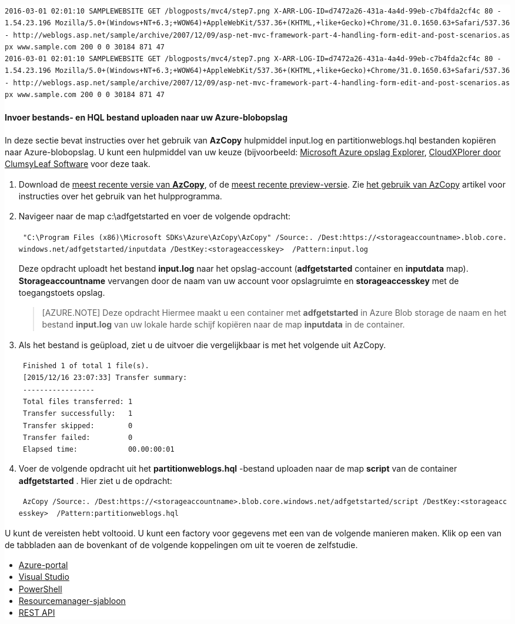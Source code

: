     2016-03-01 02:01:10 SAMPLEWEBSITE GET /blogposts/mvc4/step7.png X-ARR-LOG-ID=d7472a26-431a-4a4d-99eb-c7b4fda2cf4c 80 - 1.54.23.196 Mozilla/5.0+(Windows+NT+6.3;+WOW64)+AppleWebKit/537.36+(KHTML,+like+Gecko)+Chrome/31.0.1650.63+Safari/537.36 - http://weblogs.asp.net/sample/archive/2007/12/09/asp-net-mvc-framework-part-4-handling-form-edit-and-post-scenarios.aspx www.sample.com 200 0 0 30184 871 47
    2016-03-01 02:01:10 SAMPLEWEBSITE GET /blogposts/mvc4/step7.png X-ARR-LOG-ID=d7472a26-431a-4a4d-99eb-c7b4fda2cf4c 80 - 1.54.23.196 Mozilla/5.0+(Windows+NT+6.3;+WOW64)+AppleWebKit/537.36+(KHTML,+like+Gecko)+Chrome/31.0.1650.63+Safari/537.36 - http://weblogs.asp.net/sample/archive/2007/12/09/asp-net-mvc-framework-part-4-handling-form-edit-and-post-scenarios.aspx www.sample.com 200 0 0 30184 871 47

#### <a name="upload-input-file-and-hql-file-to-your-azure-blob-storage"></a>Invoer bestands- en HQL bestand uploaden naar uw Azure-blobopslag

In deze sectie bevat instructies over het gebruik van **AzCopy** hulpmiddel input.log en partitionweblogs.hql bestanden kopiëren naar Azure-blobopslag. U kunt een hulpmiddel van uw keuze (bijvoorbeeld: [Microsoft Azure opslag Explorer](http://storageexplorer.com/), [CloudXPlorer door ClumsyLeaf Software](http://clumsyleaf.com/products/cloudxplorer) voor deze taak.   
     
1. Download de [meest recente versie van **AzCopy**](http://aka.ms/downloadazcopy), of de [meest recente preview-versie](http://aka.ms/downloadazcopypr). Zie [het gebruik van AzCopy](../storage/storage-use-azcopy.md) artikel voor instructies over het gebruik van het hulpprogramma.
2. Navigeer naar de map c:\adfgetstarted en voer de volgende opdracht: 

        "C:\Program Files (x86)\Microsoft SDKs\Azure\AzCopy\AzCopy" /Source:. /Dest:https://<storageaccountname>.blob.core.windows.net/adfgetstarted/inputdata /DestKey:<storageaccesskey>  /Pattern:input.log

    Deze opdracht uploadt het bestand **input.log** naar het opslag-account (**adfgetstarted** container en **inputdata** map). **Storageaccountname** vervangen door de naam van uw account voor opslagruimte en **storageaccesskey** met de toegangstoets opslag.

    > [AZURE.NOTE] Deze opdracht Hiermee maakt u een container met **adfgetstarted** in Azure Blob storage de naam en het bestand **input.log** van uw lokale harde schijf kopiëren naar de map **inputdata** in de container. 
    
3. Als het bestand is geüpload, ziet u de uitvoer die vergelijkbaar is met het volgende uit AzCopy.
    
        Finished 1 of total 1 file(s).
        [2015/12/16 23:07:33] Transfer summary:
        -----------------
        Total files transferred: 1
        Transfer successfully:   1
        Transfer skipped:        0
        Transfer failed:         0
        Elapsed time:            00.00:00:01
5. Voer de volgende opdracht uit het **partitionweblogs.hql** -bestand uploaden naar de map **script** van de container **adfgetstarted** . Hier ziet u de opdracht: 
    
        AzCopy /Source:. /Dest:https://<storageaccountname>.blob.core.windows.net/adfgetstarted/script /DestKey:<storageaccesskey>  /Pattern:partitionweblogs.hql

U kunt de vereisten hebt voltooid. U kunt een factory voor gegevens met een van de volgende manieren maken. Klik op een van de tabbladen aan de bovenkant of de volgende koppelingen om uit te voeren de zelfstudie. 

- [Azure-portal](data-factory-build-your-first-pipeline-using-editor.md)
- [Visual Studio](data-factory-build-your-first-pipeline-using-vs.md)
- [PowerShell](data-factory-build-your-first-pipeline-using-powershell.md)
- [Resourcemanager-sjabloon](data-factory-build-your-first-pipeline-using-arm.md)
- [REST API](data-factory-build-your-first-pipeline-using-rest-api.md)